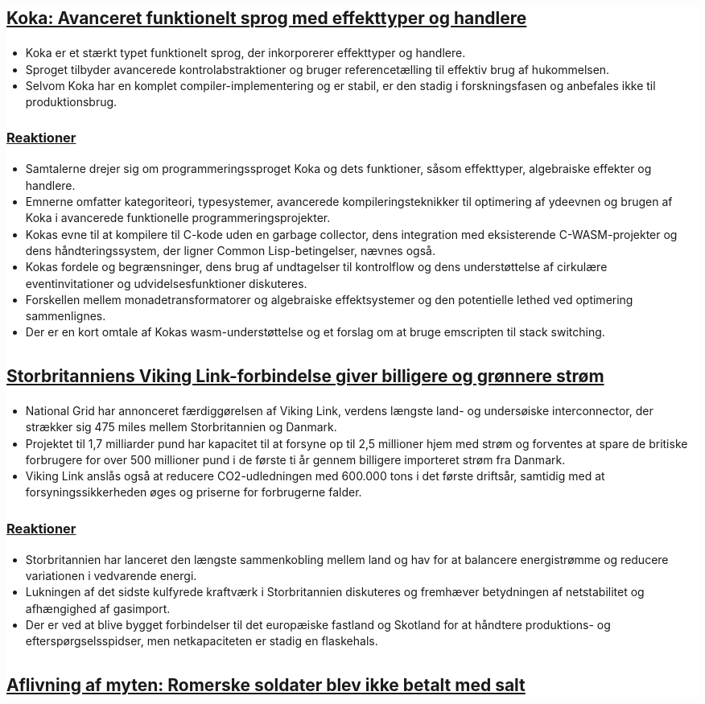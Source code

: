 ## [Koka: Avanceret funktionelt sprog med effekttyper og handlere](https://koka-lang.github.io/koka/doc/index.html)

- Koka er et stærkt typet funktionelt sprog, der inkorporerer effekttyper og handlere.
- Sproget tilbyder avancerede kontrolabstraktioner og bruger referencetælling til effektiv brug af hukommelsen.
- Selvom Koka har en komplet compiler-implementering og er stabil, er den stadig i forskningsfasen og anbefales ikke til produktionsbrug.

### [Reaktioner](https://news.ycombinator.com/item?id=38810073)

- Samtalerne drejer sig om programmeringssproget Koka og dets funktioner, såsom effekttyper, algebraiske effekter og handlere.
- Emnerne omfatter kategoriteori, typesystemer, avancerede kompileringsteknikker til optimering af ydeevnen og brugen af Koka i avancerede funktionelle programmeringsprojekter.
- Kokas evne til at kompilere til C-kode uden en garbage collector, dens integration med eksisterende C-WASM-projekter og dens håndteringssystem, der ligner Common Lisp-betingelser, nævnes også.
- Kokas fordele og begrænsninger, dens brug af undtagelser til kontrolflow og dens understøttelse af cirkulære eventinvitationer og udvidelsesfunktioner diskuteres.
- Forskellen mellem monadetransformatorer og algebraiske effektsystemer og den potentielle lethed ved optimering sammenlignes.
- Der er en kort omtale af Kokas wasm-understøttelse og et forslag om at bruge emscripten til stack switching.

## [Storbritanniens Viking Link-forbindelse giver billigere og grønnere strøm](https://www.nationalgrid.com/national-grid-announces-commercial-operations-viking-link-worlds-longest-land-and-subsea)

- National Grid har annonceret færdiggørelsen af Viking Link, verdens længste land- og undersøiske interconnector, der strækker sig 475 miles mellem Storbritannien og Danmark.
- Projektet til 1,7 milliarder pund har kapacitet til at forsyne op til 2,5 millioner hjem med strøm og forventes at spare de britiske forbrugere for over 500 millioner pund i de første ti år gennem billigere importeret strøm fra Danmark.
- Viking Link anslås også at reducere CO2-udledningen med 600.000 tons i det første driftsår, samtidig med at forsyningssikkerheden øges og priserne for forbrugerne falder.

### [Reaktioner](https://news.ycombinator.com/item?id=38807001)

- Storbritannien har lanceret den længste sammenkobling mellem land og hav for at balancere energistrømme og reducere variationen i vedvarende energi.
- Lukningen af det sidste kulfyrede kraftværk i Storbritannien diskuteres og fremhæver betydningen af netstabilitet og afhængighed af gasimport.
- Der er ved at blive bygget forbindelser til det europæiske fastland og Skotland for at håndtere produktions- og efterspørgselsspidser, men netkapaciteten er stadig en flaskehals.

## [Aflivning af myten: Romerske soldater blev ikke betalt med salt](http://kiwihellenist.blogspot.com/2017/01/salt-and-salary.html)

